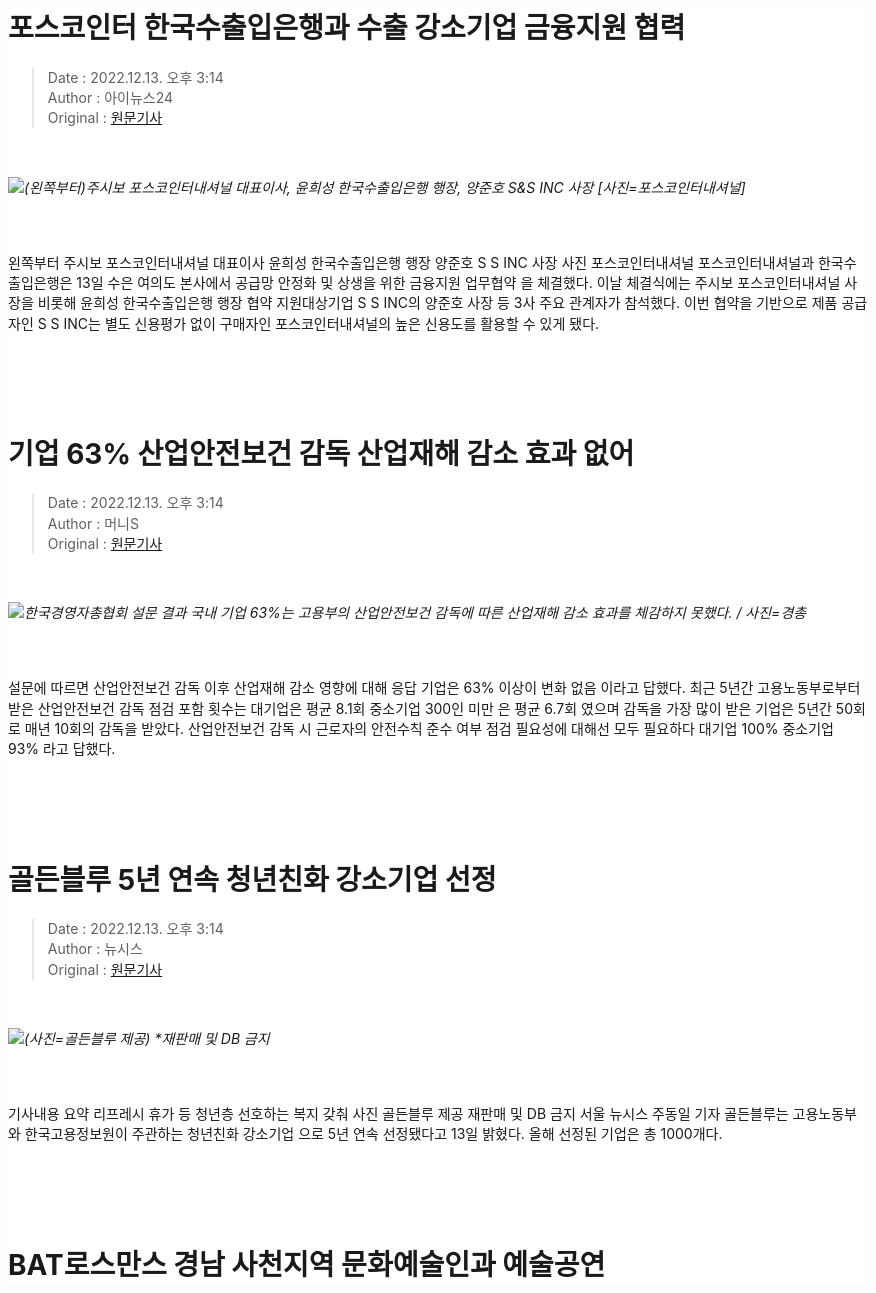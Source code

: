   
# 포스코인터 한국수출입은행과 수출 강소기업 금융지원 협력  
  
> Date : 2022.12.13. 오후 3:14  
> Author : 아이뉴스24  
> Original : [원문기사](https://n.news.naver.com/mnews/article/031/0000716584?sid=101)  
<br/>  
  
<img src="https://imgnews.pstatic.net/image/031/2022/12/13/0000716584_001_20221213151401150.jpg?type=w647" id="img1"></img><em class="img_desc">(왼쪽부터)주시보 포스코인터내셔널 대표이사, 윤희성 한국수출입은행 행장, 양준호 S&amp;S INC 사장 [사진=포스코인터내셔널]</em>  
<br/><br/>  
  
왼쪽부터 주시보 포스코인터내셔널 대표이사 윤희성 한국수출입은행 행장 양준호 S S INC 사장 사진 포스코인터내셔널 포스코인터내셔널과 한국수출입은행은 13일 수은 여의도 본사에서 공급망 안정화 및 상생을 위한 금융지원 업무협약 을 체결했다.
이날 체결식에는 주시보 포스코인터내셔널 사장을 비롯해 윤희성 한국수출입은행 행장 협약 지원대상기업 S S INC의 양준호 사장 등 3사 주요 관계자가 참석했다.
이번 협약을 기반으로 제품 공급자인 S S INC는 별도 신용평가 없이 구매자인 포스코인터내셔널의 높은 신용도를 활용할 수 있게 됐다.  
<br/><br/><br/>  

  
# 기업 63% 산업안전보건 감독 산업재해 감소 효과 없어  
  
> Date : 2022.12.13. 오후 3:14  
> Author : 머니S  
> Original : [원문기사](https://n.news.naver.com/mnews/article/417/0000877370?sid=101)  
<br/>  
  
<img src="https://imgnews.pstatic.net/image/417/2022/12/13/0000877370_001_20221213151401614.jpg?type=w647" id="img1"></img><em class="img_desc">한국경영자총협회 설문 결과 국내 기업 63%는 고용부의 산업안전보건 감독에 따른 산업재해 감소 효과를 체감하지 못했다. / 사진=경총</em>  
<br/><br/>  
  
설문에 따르면 산업안전보건 감독 이후 산업재해 감소 영향에 대해 응답 기업은 63% 이상이 변화 없음 이라고 답했다.
최근 5년간 고용노동부로부터 받은 산업안전보건 감독 점검 포함 횟수는 대기업은 평균 8.1회 중소기업 300인 미만 은 평균 6.7회 였으며 감독을 가장 많이 받은 기업은 5년간 50회로 매년 10회의 감독을 받았다.
산업안전보건 감독 시 근로자의 안전수칙 준수 여부 점검 필요성에 대해선 모두 필요하다 대기업 100% 중소기업 93% 라고 답했다.  
<br/><br/><br/>  

  
# 골든블루 5년 연속 청년친화 강소기업 선정  
  
> Date : 2022.12.13. 오후 3:14  
> Author : 뉴시스  
> Original : [원문기사](https://n.news.naver.com/mnews/article/003/0011589424?sid=101)  
<br/>  
  
<img src="https://imgnews.pstatic.net/image/003/2022/12/13/NISI20221213_0001152200_web_20221213130803_20221213151406007.jpg?type=w647" id="img1"></img><em class="img_desc">(사진=골든블루 제공) *재판매 및 DB 금지</em>  
<br/><br/>  
  
기사내용 요약 리프레시 휴가 등 청년층 선호하는 복지 갖춰 사진 골든블루 제공 재판매 및 DB 금지 서울 뉴시스 주동일 기자 골든블루는 고용노동부와 한국고용정보원이 주관하는 청년친화 강소기업 으로 5년 연속 선정됐다고 13일 밝혔다.
올해 선정된 기업은 총 1000개다.  
<br/><br/><br/>  

  
# BAT로스만스 경남 사천지역 문화예술인과 예술공연  
  